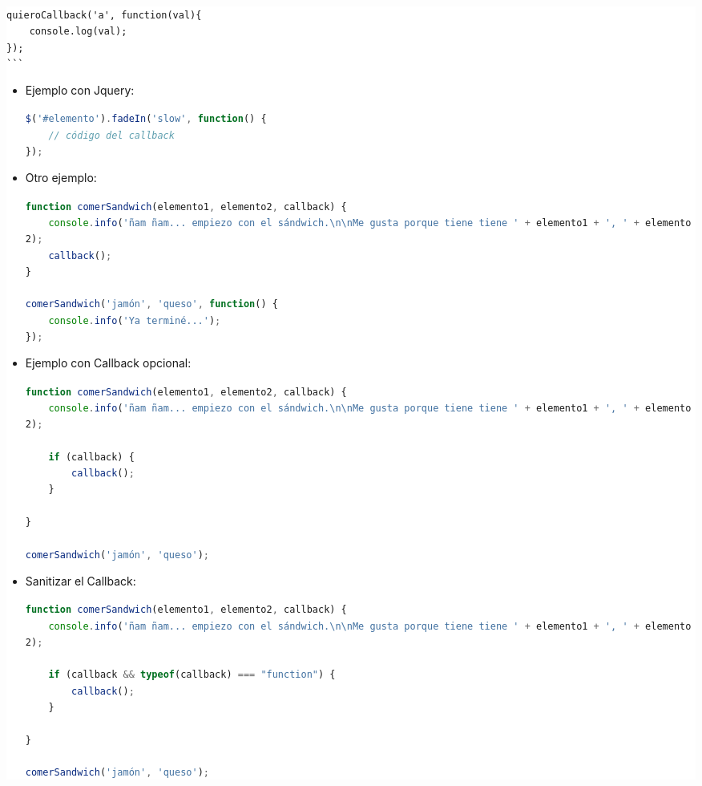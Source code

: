 	quieroCallback('a', function(val){
	    console.log(val);
	});
    ```


- Ejemplo con Jquery:
    ```javascript
    $('#elemento').fadeIn('slow', function() {
    	// código del callback
	});
    ```


- Otro ejemplo:
    ```javascript
    function comerSandwich(elemento1, elemento2, callback) {
	    console.info('ñam ñam... empiezo con el sándwich.\n\nMe gusta porque tiene tiene ' + elemento1 + ', ' + elemento2);
	    callback();
	}

	comerSandwich('jamón', 'queso', function() {
	    console.info('Ya terminé...');
	});
    ```


- Ejemplo con Callback opcional:
    ```javascript
    function comerSandwich(elemento1, elemento2, callback) {
	    console.info('ñam ñam... empiezo con el sándwich.\n\nMe gusta porque tiene tiene ' + elemento1 + ', ' + elemento2);
	    
	    if (callback) {
	        callback();
	    }

	}

	comerSandwich('jamón', 'queso');
    ```


- Sanitizar el Callback:
    ```javascript
    function comerSandwich(elemento1, elemento2, callback) {
	    console.info('ñam ñam... empiezo con el sándwich.\n\nMe gusta porque tiene tiene ' + elemento1 + ', ' + elemento2);
	    
	    if (callback && typeof(callback) === "function") {
	        callback();
	    }

	}

	comerSandwich('jamón', 'queso');
    ```
